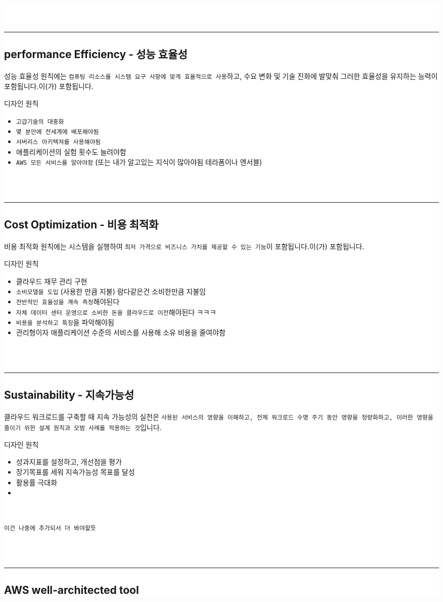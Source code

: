 <br><br>

-------------------------
## performance Efficiency - 성능 효율성

성능 효율성 원칙에는 `컴퓨팅 리소스를 시스템 요구 사항에 맞게 효율적으로 사용`하고, 수요 변화 및 기술 진화에 발맞춰 그러한 효율성을 유지하는 능력이 포함됩니다.이(가) 포함됩니다.

디자인 원칙
- `고급기술의 대중화`
- `몇 분안에 전세계에 배포해야됨`
- `서버리스 아키텍쳐를 사용해야됨`
- 애플리케이션의 실험 횟수도 늘려야함
- `AWS 모든 서비스를 알아야함` (또는 내가 알고있는 지식이 많아야됨 테라폼이나 엔서블)

<br><br>

---------------------------
## Cost Optimization - 비용 최적화

비용 최적화 원칙에는 시스템을 실행하여 `최저 가격으로 비즈니스 가치를 제공할 수 있는 기능`이 포함됩니다.이(가) 포함됩니다.

디자인 원칙
- 클라우드 재무 관리 구현
- `소비모델을 도입` (사용한 만큼 지불) 람다같은건 소비한만큼 지불임
- `전반적인 효율성을 계속 측정`해야된다
- `자체 데이터 센터 운영으로 소비한 돈을 클라우드로 이전`해야된다 ㅋㅋㅋ
- `비용을 분석하고 특징`을 파악해야됨
- 관리형이자 애플리케이션 수준의 서비스를 사용해 소유 비용을 줄여야함

<br><br>

-------------------------------
## Sustainability - 지속가능성

클라우드 워크로드를 구축할 때 지속 가능성의 실천은 `사용된 서비스의 영향을 이해하고, 전체 워크로드 수명 주기 동안 영향을 정량화하고, 이러한 영향을 줄이기 위한 설계 원칙과 모범 사례를 적용하는 것`입니다.

디자인 원칙
- 성과지표를 설정하고, 개선점을 평가
- 장기목표를 세워 지속가능성 목표를 달성
- 활용률 극대화
- 

<br>

`이건 나중에 추가되서 더 봐야할듯`

<br><br>

-----------------------------
## AWS well-architected tool
